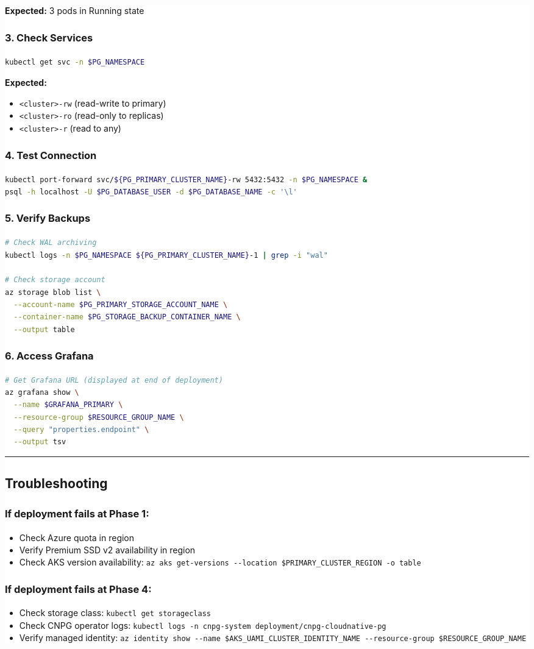 **Expected:** 3 pods in Running state

### 3. Check Services
```bash
kubectl get svc -n $PG_NAMESPACE
```

**Expected:** 
- `<cluster>-rw` (read-write to primary)
- `<cluster>-ro` (read-only to replicas)
- `<cluster>-r` (read to any)

### 4. Test Connection
```bash
kubectl port-forward svc/${PG_PRIMARY_CLUSTER_NAME}-rw 5432:5432 -n $PG_NAMESPACE &
psql -h localhost -U $PG_DATABASE_USER -d $PG_DATABASE_NAME -c '\l'
```

### 5. Verify Backups
```bash
# Check WAL archiving
kubectl logs -n $PG_NAMESPACE ${PG_PRIMARY_CLUSTER_NAME}-1 | grep -i "wal"

# Check storage account
az storage blob list \
  --account-name $PG_PRIMARY_STORAGE_ACCOUNT_NAME \
  --container-name $PG_STORAGE_BACKUP_CONTAINER_NAME \
  --output table
```

### 6. Access Grafana
```bash
# Get Grafana URL (displayed at end of deployment)
az grafana show \
  --name $GRAFANA_PRIMARY \
  --resource-group $RESOURCE_GROUP_NAME \
  --query "properties.endpoint" \
  --output tsv
```

---

## Troubleshooting

### If deployment fails at Phase 1:
- Check Azure quota in region
- Verify Premium SSD v2 availability in region
- Check AKS version availability: `az aks get-versions --location $PRIMARY_CLUSTER_REGION -o table`

### If deployment fails at Phase 4:
- Check storage class: `kubectl get storageclass`
- Check CNPG operator logs: `kubectl logs -n cnpg-system deployment/cnpg-cloudnative-pg`
- Verify managed identity: `az identity show --name $AKS_UAMI_CLUSTER_IDENTITY_NAME --resource-group $RESOURCE_GROUP_NAME`
